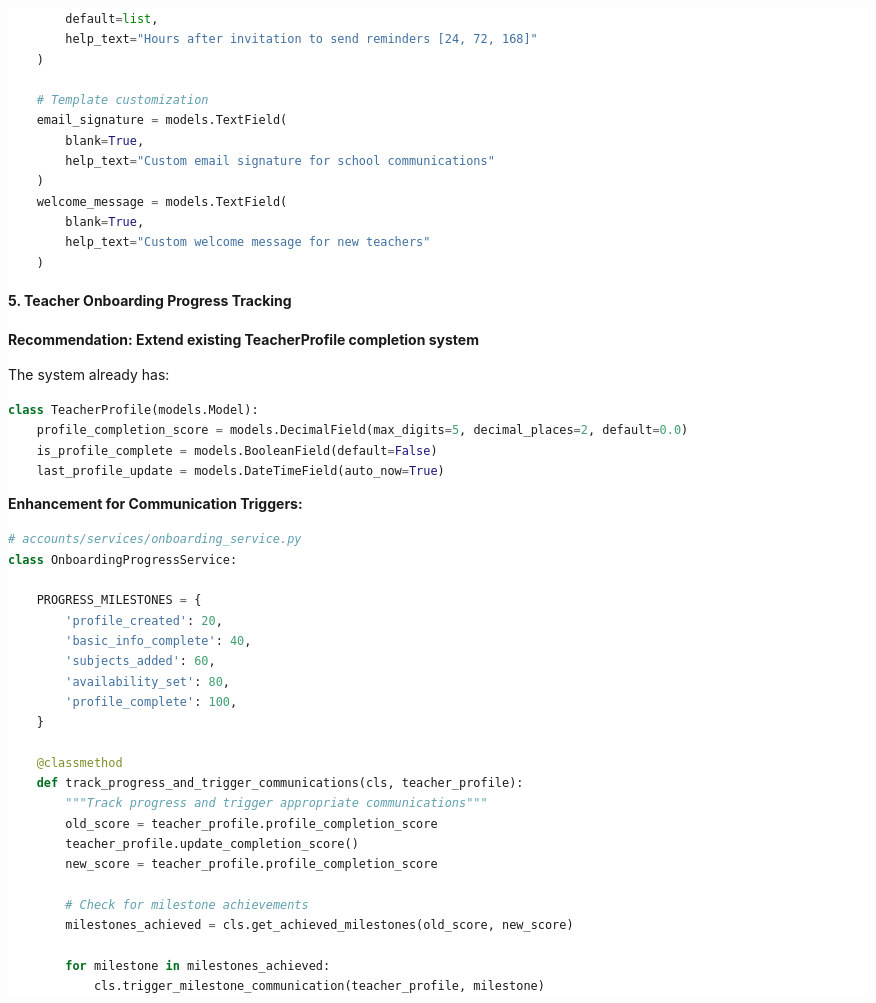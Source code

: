 ```python
        default=list,
        help_text="Hours after invitation to send reminders [24, 72, 168]"
    )
    
    # Template customization
    email_signature = models.TextField(
        blank=True,
        help_text="Custom email signature for school communications"
    )
    welcome_message = models.TextField(
        blank=True,
        help_text="Custom welcome message for new teachers"
    )
```

#### 5. Teacher Onboarding Progress Tracking

**Recommendation: Extend existing TeacherProfile completion system**

The system already has:
```python
class TeacherProfile(models.Model):
    profile_completion_score = models.DecimalField(max_digits=5, decimal_places=2, default=0.0)
    is_profile_complete = models.BooleanField(default=False)
    last_profile_update = models.DateTimeField(auto_now=True)
```

**Enhancement for Communication Triggers:**
```python
# accounts/services/onboarding_service.py
class OnboardingProgressService:
    
    PROGRESS_MILESTONES = {
        'profile_created': 20,
        'basic_info_complete': 40,
        'subjects_added': 60,
        'availability_set': 80,
        'profile_complete': 100,
    }
    
    @classmethod
    def track_progress_and_trigger_communications(cls, teacher_profile):
        """Track progress and trigger appropriate communications"""
        old_score = teacher_profile.profile_completion_score
        teacher_profile.update_completion_score()
        new_score = teacher_profile.profile_completion_score
        
        # Check for milestone achievements
        milestones_achieved = cls.get_achieved_milestones(old_score, new_score)
        
        for milestone in milestones_achieved:
            cls.trigger_milestone_communication(teacher_profile, milestone)
```
